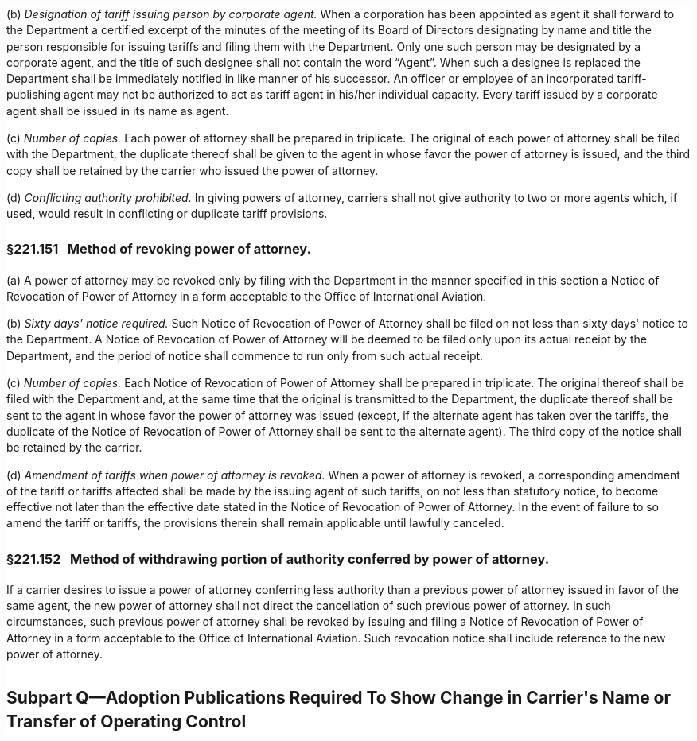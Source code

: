 \(b\) *Designation of tariff issuing person by corporate agent.* When a corporation has been appointed as agent it shall forward to the Department a certified excerpt of the minutes of the meeting of its Board of Directors designating by name and title the person responsible for issuing tariffs and filing them with the Department. Only one such person may be designated by a corporate agent, and the title of such designee shall not contain the word “Agent”. When such a designee is replaced the Department shall be immediately notified in like manner of his successor. An officer or employee of an incorporated tariff-publishing agent may not be authorized to act as tariff agent in his/her individual capacity. Every tariff issued by a corporate agent shall be issued in its name as agent.

\(c\) *Number of copies.* Each power of attorney shall be prepared in triplicate. The original of each power of attorney shall be filed with the Department, the duplicate thereof shall be given to the agent in whose favor the power of attorney is issued, and the third copy shall be retained by the carrier who issued the power of attorney.

\(d\) *Conflicting authority prohibited.* In giving powers of attorney, carriers shall not give authority to two or more agents which, if used, would result in conflicting or duplicate tariff provisions.

### §221.151   Method of revoking power of attorney.

\(a\) A power of attorney may be revoked only by filing with the Department in the manner specified in this section a Notice of Revocation of Power of Attorney in a form acceptable to the Office of International Aviation.

\(b\) *Sixty days' notice required.* Such Notice of Revocation of Power of Attorney shall be filed on not less than sixty days' notice to the Department. A Notice of Revocation of Power of Attorney will be deemed to be filed only upon its actual receipt by the Department, and the period of notice shall commence to run only from such actual receipt.

\(c\) *Number of copies.* Each Notice of Revocation of Power of Attorney shall be prepared in triplicate. The original thereof shall be filed with the Department and, at the same time that the original is transmitted to the Department, the duplicate thereof shall be sent to the agent in whose favor the power of attorney was issued (except, if the alternate agent has taken over the tariffs, the duplicate of the Notice of Revocation of Power of Attorney shall be sent to the alternate agent). The third copy of the notice shall be retained by the carrier.

\(d\) *Amendment of tariffs when power of attorney is revoked.* When a power of attorney is revoked, a corresponding amendment of the tariff or tariffs affected shall be made by the issuing agent of such tariffs, on not less than statutory notice, to become effective not later than the effective date stated in the Notice of Revocation of Power of Attorney. In the event of failure to so amend the tariff or tariffs, the provisions therein shall remain applicable until lawfully canceled.

### §221.152   Method of withdrawing portion of authority conferred by power of attorney.

If a carrier desires to issue a power of attorney conferring less authority than a previous power of attorney issued in favor of the same agent, the new power of attorney shall not direct the cancellation of such previous power of attorney. In such circumstances, such previous power of attorney shall be revoked by issuing and filing a Notice of Revocation of Power of Attorney in a form acceptable to the Office of International Aviation. Such revocation notice shall include reference to the new power of attorney.

## Subpart Q—Adoption Publications Required To Show Change in Carrier's Name or Transfer of Operating Control

